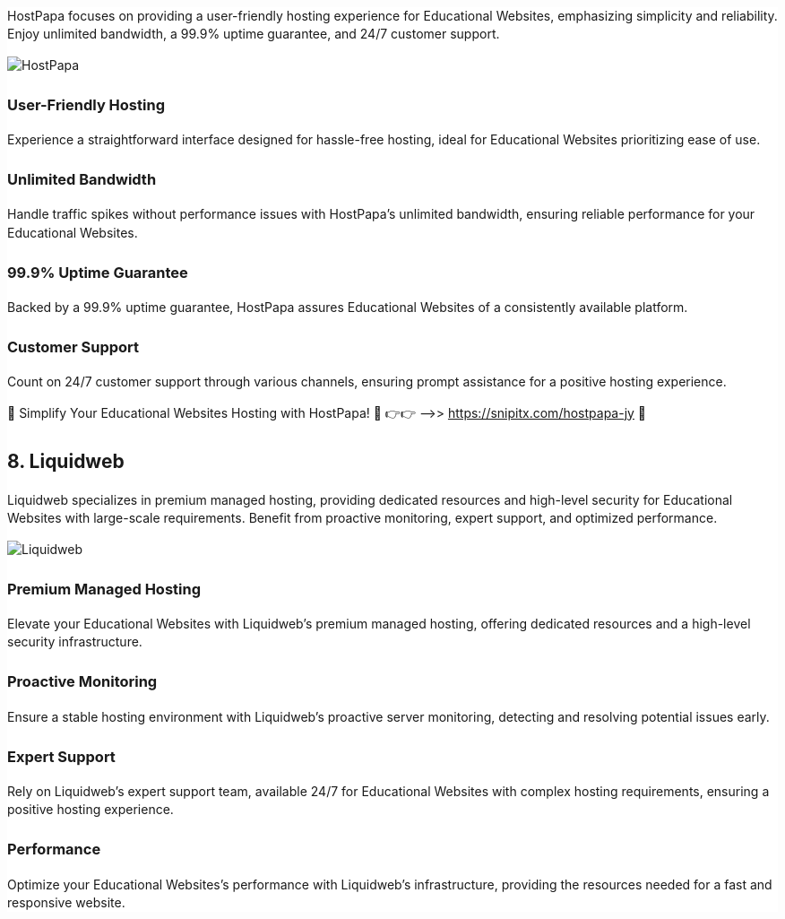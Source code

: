 HostPapa focuses on providing a user-friendly hosting experience for Educational Websites, emphasizing simplicity and reliability. Enjoy unlimited bandwidth, a 99.9% uptime guarantee, and 24/7 customer support.

![HostPapa](https://i.imgur.com/ouDTkvl.jpeg "HostPapa Hosting")

### User-Friendly Hosting
Experience a straightforward interface designed for hassle-free hosting, ideal for Educational Websites prioritizing ease of use.

### Unlimited Bandwidth
Handle traffic spikes without performance issues with HostPapa’s unlimited bandwidth, ensuring reliable performance for your Educational Websites.

### 99.9% Uptime Guarantee
Backed by a 99.9% uptime guarantee, HostPapa assures Educational Websites of a consistently available platform.

### Customer Support
Count on 24/7 customer support through various channels, ensuring prompt assistance for a positive hosting experience.

🌈 Simplify Your Educational Websites Hosting with HostPapa! 🚀
👉👉 -->> https://snipitx.com/hostpapa-jy 🚀

## 8. Liquidweb

Liquidweb specializes in premium managed hosting, providing dedicated resources and high-level security for Educational Websites with large-scale requirements. Benefit from proactive monitoring, expert support, and optimized performance.

![Liquidweb](https://i.imgur.com/4IvT9SC.jpeg "Liquidweb Hosting")

### Premium Managed Hosting
Elevate your Educational Websites with Liquidweb’s premium managed hosting, offering dedicated resources and a high-level security infrastructure.

### Proactive Monitoring
Ensure a stable hosting environment with Liquidweb’s proactive server monitoring, detecting and resolving potential issues early.

### Expert Support
Rely on Liquidweb’s expert support team, available 24/7 for Educational Websites with complex hosting requirements, ensuring a positive hosting experience.

### Performance
Optimize your Educational Websites’s performance with Liquidweb’s infrastructure, providing the resources needed for a fast and responsive website.
